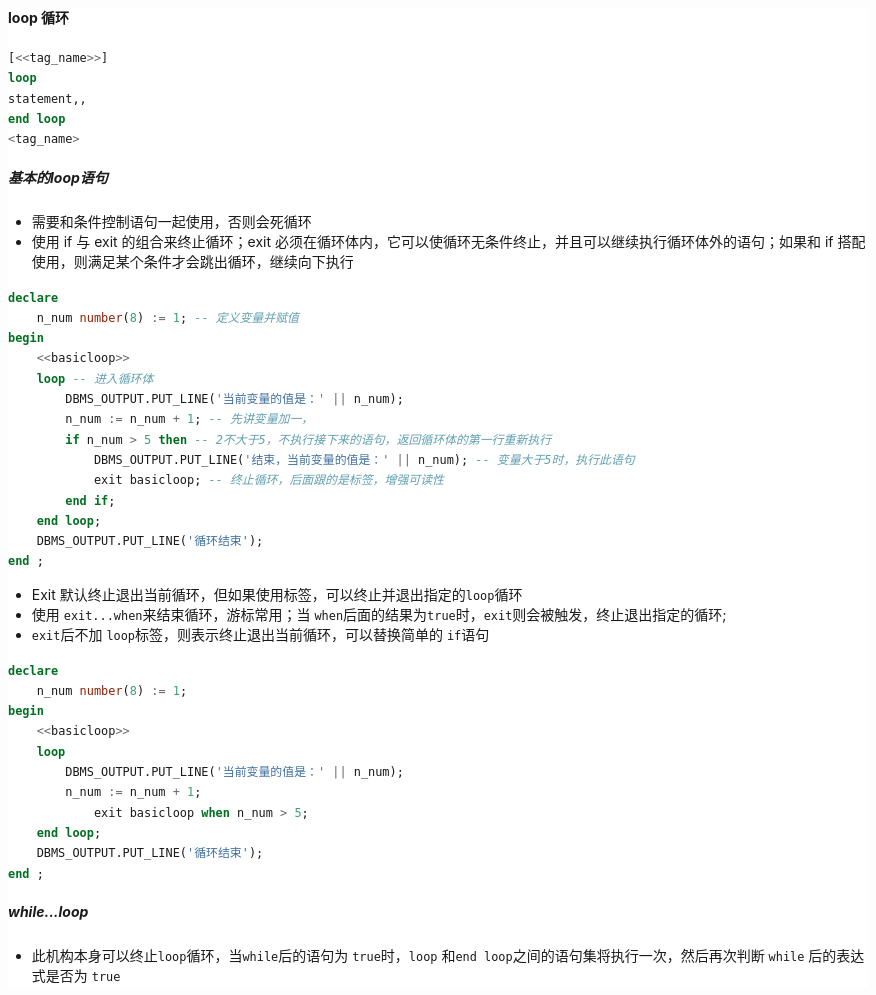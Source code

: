#### loop 循环

```sql
[<<tag_name>>]
loop
statement,,
end loop
<tag_name>
```

##### 基本的loop语句

- 需要和条件控制语句一起使用，否则会死循环
- 使用 if 与 exit 的组合来终止循环；exit 必须在循环体内，它可以使循环无条件终止，并且可以继续执行循环体外的语句；如果和 if 搭配使用，则满足某个条件才会跳出循环，继续向下执行

```sql
declare
    n_num number(8) := 1; -- 定义变量并赋值
begin
    <<basicloop>>
    loop -- 进入循环体
        DBMS_OUTPUT.PUT_LINE('当前变量的值是：' || n_num);
        n_num := n_num + 1; -- 先讲变量加一，
        if n_num > 5 then -- 2不大于5，不执行接下来的语句，返回循环体的第一行重新执行
            DBMS_OUTPUT.PUT_LINE('结束，当前变量的值是：' || n_num); -- 变量大于5时，执行此语句
            exit basicloop; -- 终止循环，后面跟的是标签，增强可读性
        end if;
    end loop;
    DBMS_OUTPUT.PUT_LINE('循环结束');
end ;
```

- Exit 默认终止退出当前循环，但如果使用标签，可以终止并退出指定的`loop`循环
- 使用 `exit...when`来结束循环，游标常用；当 `when`后面的结果为`true`时，`exit`则会被触发，终止退出指定的循环;
- `exit`后不加 `loop`标签，则表示终止退出当前循环，可以替换简单的 `if`语句

```sql
declare
    n_num number(8) := 1;
begin
    <<basicloop>>
    loop
        DBMS_OUTPUT.PUT_LINE('当前变量的值是：' || n_num);
        n_num := n_num + 1;
            exit basicloop when n_num > 5; 
    end loop;
    DBMS_OUTPUT.PUT_LINE('循环结束');
end ;
```

##### while...loop

- 此机构本身可以终止`loop`循环，当`while`后的语句为 `true`时，`loop` 和`end loop`之间的语句集将执行一次，然后再次判断 `while` 后的表达式是否为 `true`
